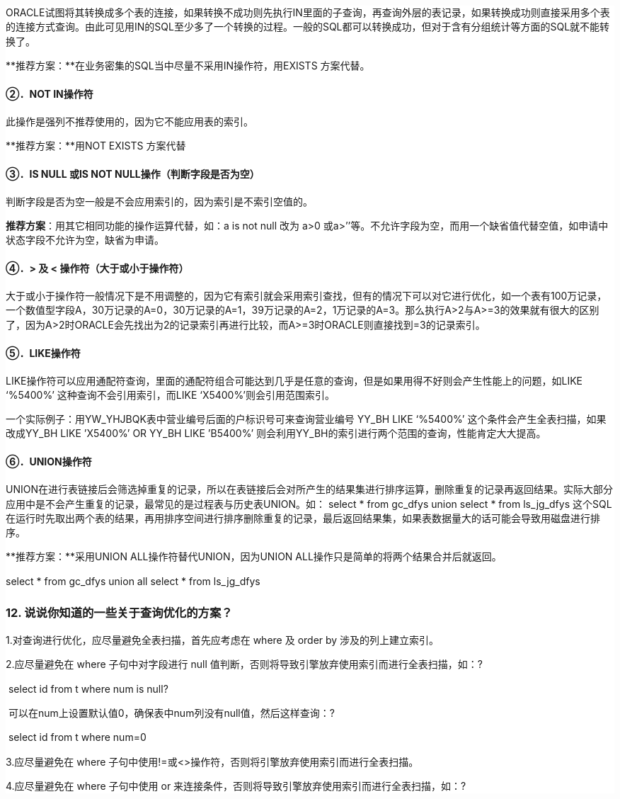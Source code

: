 ORACLE试图将其转换成多个表的连接，如果转换不成功则先执行IN里面的子查询，再查询外层的表记录，如果转换成功则直接采用多个表的连接方式查询。由此可见用IN的SQL至少多了一个转换的过程。一般的SQL都可以转换成功，但对于含有分组统计等方面的SQL就不能转换了。

**推荐方案：**在业务密集的SQL当中尽量不采用IN操作符，用EXISTS 方案代替。

#### ②．NOT IN操作符

此操作是强列不推荐使用的，因为它不能应用表的索引。

**推荐方案：**用NOT EXISTS 方案代替

#### ③．IS NULL 或IS NOT NULL操作（判断字段是否为空）

判断字段是否为空一般是不会应用索引的，因为索引是不索引空值的。

**推荐方案**：用其它相同功能的操作运算代替，如：a is not null 改为 a>0 或a>’’等。不允许字段为空，而用一个缺省值代替空值，如申请中状态字段不允许为空，缺省为申请。

#### ④．> 及 < 操作符（大于或小于操作符）

大于或小于操作符一般情况下是不用调整的，因为它有索引就会采用索引查找，但有的情况下可以对它进行优化，如一个表有100万记录，一个数值型字段A，30万记录的A=0，30万记录的A=1，39万记录的A=2，1万记录的A=3。那么执行A>2与A>=3的效果就有很大的区别了，因为A>2时ORACLE会先找出为2的记录索引再进行比较，而A>=3时ORACLE则直接找到=3的记录索引。

#### ⑤．LIKE操作符

LIKE操作符可以应用通配符查询，里面的通配符组合可能达到几乎是任意的查询，但是如果用得不好则会产生性能上的问题，如LIKE ‘%5400%’ 这种查询不会引用索引，而LIKE ‘X5400%’则会引用范围索引。

一个实际例子：用YW_YHJBQK表中营业编号后面的户标识号可来查询营业编号 YY_BH LIKE ‘%5400%’  这个条件会产生全表扫描，如果改成YY_BH LIKE ’X5400%’ OR YY_BH LIKE ’B5400%’  则会利用YY_BH的索引进行两个范围的查询，性能肯定大大提高。

#### ⑥．UNION操作符

UNION在进行表链接后会筛选掉重复的记录，所以在表链接后会对所产生的结果集进行排序运算，删除重复的记录再返回结果。实际大部分应用中是不会产生重复的记录，最常见的是过程表与历史表UNION。如： 
select * from gc_dfys 
union 
select * from ls_jg_dfys 
这个SQL在运行时先取出两个表的结果，再用排序空间进行排序删除重复的记录，最后返回结果集，如果表数据量大的话可能会导致用磁盘进行排序。

**推荐方案：**采用UNION ALL操作符替代UNION，因为UNION ALL操作只是简单的将两个结果合并后就返回。

select * from gc_dfys 
union all 
select * from ls_jg_dfys

### 12. 说说你知道的一些关于查询优化的方案？

1.对查询进行优化，应尽量避免全表扫描，首先应考虑在 where 及 order by 涉及的列上建立索引。

2.应尽量避免在 where 子句中对字段进行 null 值判断，否则将导致引擎放弃使用索引而进行全表扫描，如：?

​     select id from t where num is null?

​     可以在num上设置默认值0，确保表中num列没有null值，然后这样查询：?

​     select id from t where num=0

3.应尽量避免在 where 子句中使用!=或<>操作符，否则将引擎放弃使用索引而进行全表扫描。

4.应尽量避免在 where 子句中使用 or 来连接条件，否则将导致引擎放弃使用索引而进行全表扫描，如：?
